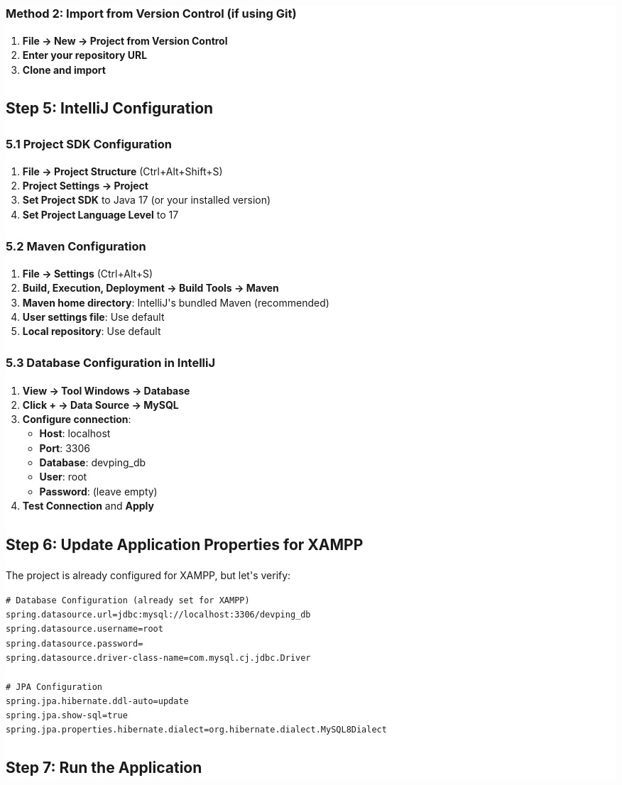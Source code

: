 ### Method 2: Import from Version Control (if using Git)
1. **File → New → Project from Version Control**
2. **Enter your repository URL**
3. **Clone and import**

## Step 5: IntelliJ Configuration

### 5.1 Project SDK Configuration
1. **File → Project Structure** (Ctrl+Alt+Shift+S)
2. **Project Settings → Project**
3. **Set Project SDK** to Java 17 (or your installed version)
4. **Set Project Language Level** to 17

### 5.2 Maven Configuration
1. **File → Settings** (Ctrl+Alt+S)
2. **Build, Execution, Deployment → Build Tools → Maven**
3. **Maven home directory**: IntelliJ's bundled Maven (recommended)
4. **User settings file**: Use default
5. **Local repository**: Use default

### 5.3 Database Configuration in IntelliJ
1. **View → Tool Windows → Database**
2. **Click + → Data Source → MySQL**
3. **Configure connection**:
   - **Host**: localhost
   - **Port**: 3306
   - **Database**: devping_db
   - **User**: root
   - **Password**: (leave empty)
4. **Test Connection** and **Apply**

## Step 6: Update Application Properties for XAMPP

The project is already configured for XAMPP, but let's verify:

```properties
# Database Configuration (already set for XAMPP)
spring.datasource.url=jdbc:mysql://localhost:3306/devping_db
spring.datasource.username=root
spring.datasource.password=
spring.datasource.driver-class-name=com.mysql.cj.jdbc.Driver

# JPA Configuration
spring.jpa.hibernate.ddl-auto=update
spring.jpa.show-sql=true
spring.jpa.properties.hibernate.dialect=org.hibernate.dialect.MySQL8Dialect
```

## Step 7: Run the Application
